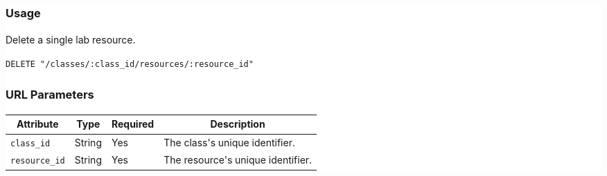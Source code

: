 
### Usage

Delete a single lab resource.

`DELETE "/classes/:class_id/resources/:resource_id"`

### URL Parameters

Attribute  | Type    | Required | Description
---------  | ------- | -------  | -------
`class_id` | String  | Yes      | The class's unique identifier.
`resource_id` | String | Yes    | The resource's unique identifier.
